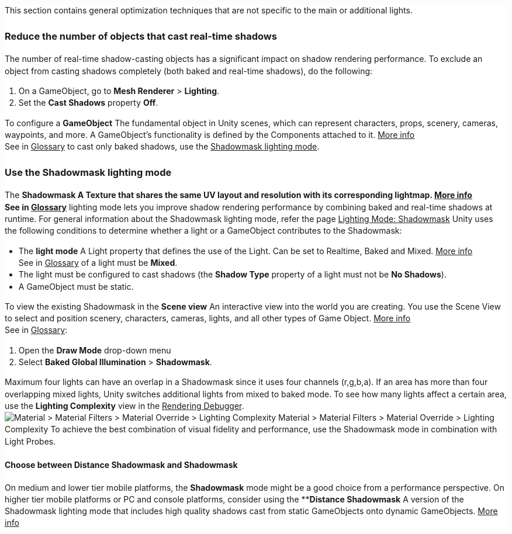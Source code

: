 This section contains general optimization techniques that are not specific to the main or additional lights.
### Reduce the number of objects that cast real-time shadows
The number of real-time shadow-casting objects has a significant impact on shadow rendering performance.
To exclude an object from casting shadows completely (both baked and real-time shadows), do the following:
  1. On a GameObject, go to **Mesh Renderer** > **Lighting**.
  2. Set the **Cast Shadows** property **Off**.


To configure a **GameObject** The fundamental object in Unity scenes, which can represent characters, props, scenery, cameras, waypoints, and more. A GameObject’s functionality is defined by the Components attached to it. [More info](https://docs.unity3d.com/6000.0/Documentation/Manual/class-GameObject.html)  
See in [Glossary](https://docs.unity3d.com/6000.0/Documentation/Manual/Glossary.html#GameObject) to cast only baked shadows, use the [Shadowmask lighting mode](https://docs.unity3d.com/6000.0/Documentation/Manual/lighting-mode.html#shadowmask).
### Use the Shadowmask lighting mode
The ****Shadowmask** A Texture that shares the same UV layout and resolution with its corresponding lightmap. [More info](https://docs.unity3d.com/6000.0/Documentation/Manual/lighting-mode.html#shadowmask)  
See in [Glossary](https://docs.unity3d.com/6000.0/Documentation/Manual/Glossary.html#Shadowmask)** lighting mode lets you improve shadow rendering performance by combining baked and real-time shadows at runtime.
For general information about the Shadowmask lighting mode, refer the page [Lighting Mode: Shadowmask](https://docs.unity3d.com/6000.0/Documentation/Manual/lighting-mode.html#shadowmask)
Unity uses the following conditions to determine whether a light or a GameObject contributes to the Shadowmask:
  * The **light mode** A Light property that defines the use of the Light. Can be set to Realtime, Baked and Mixed. [More info](https://docs.unity3d.com/6000.0/Documentation/Manual/LightModes.html)  
See in [Glossary](https://docs.unity3d.com/6000.0/Documentation/Manual/Glossary.html#LightMode) of a light must be **Mixed**.
  * The light must be configured to cast shadows (the **Shadow Type** property of a light must not be **No Shadows**).
  * A GameObject must be static.


To view the existing Shadowmask in the **Scene view** An interactive view into the world you are creating. You use the Scene View to select and position scenery, characters, cameras, lights, and all other types of Game Object. [More info](https://docs.unity3d.com/6000.0/Documentation/Manual/UsingTheSceneView.html)  
See in [Glossary](https://docs.unity3d.com/6000.0/Documentation/Manual/Glossary.html#SceneView):
  1. Open the **Draw Mode** drop-down menu
  2. Select **Baked Global Illumination** > **Shadowmask**.


Maximum four lights can have an overlap in a Shadowmask since it uses four channels (r,g,b,a). If an area has more than four overlapping mixed lights, Unity switches additional lights from mixed to baked mode.
To see how many lights affect a certain area, use the **Lighting Complexity** view in the [Rendering Debugger](https://docs.unity3d.com/6000.0/Documentation/Manual/urp/features/rendering-debugger.html).
![Material > Material Filters > Material Override > Lighting Complexity](https://docs.unity3d.com/6000.0/Documentation/uploads/urp/shadows/rendering-debugger-lighting-complexity.png) Material > Material Filters > Material Override > Lighting Complexity
To achieve the best combination of visual fidelity and performance, use the Shadowmask mode in combination with Light Probes.
#### Choose between Distance Shadowmask and Shadowmask
On medium and lower tier mobile platforms, the **Shadowmask** mode might be a good choice from a performance perspective.
On higher tier mobile platforms or PC and console platforms, consider using the ****Distance Shadowmask** A version of the Shadowmask lighting mode that includes high quality shadows cast from static GameObjects onto dynamic GameObjects. [More info](https://docs.unity3d.com/6000.0/Documentation/Manual/lighting-mode.html#shadowmask)  